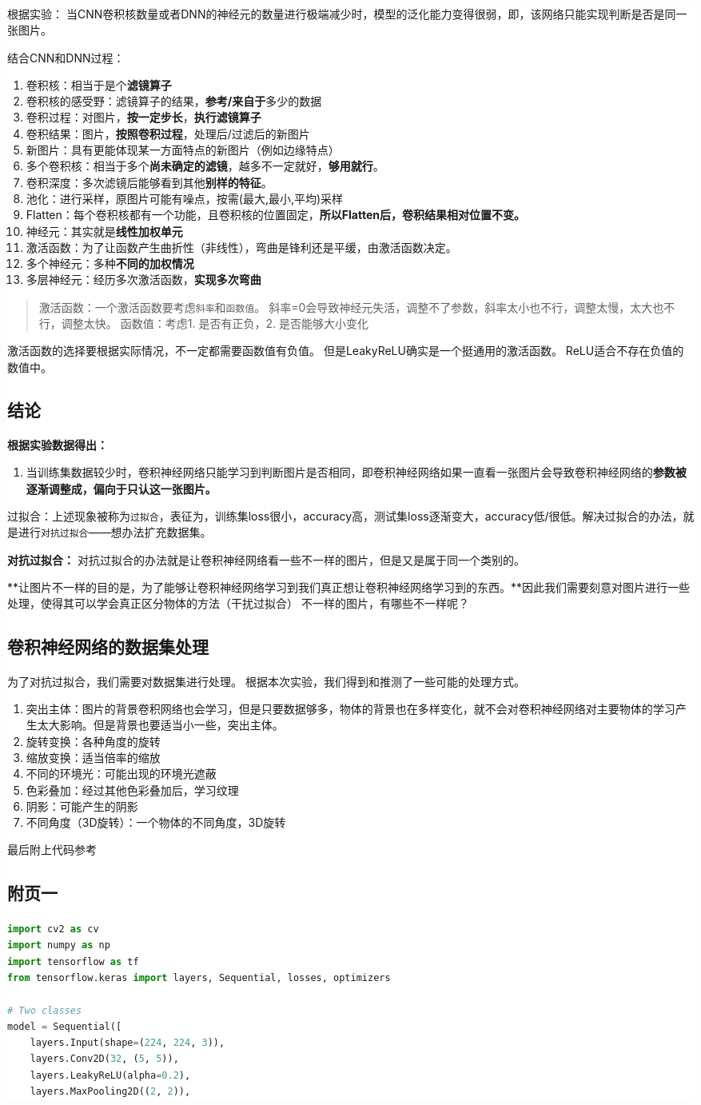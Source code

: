 根据实验：
当CNN卷积核数量或者DNN的神经元的数量进行极端减少时，模型的泛化能力变得很弱，即，该网络只能实现判断是否是同一张图片。

结合CNN和DNN过程：
1. 卷积核：相当于是个**滤镜算子**
2. 卷积核的感受野：滤镜算子的结果，**参考/来自于**多少的数据
3. 卷积过程：对图片，**按一定步长**，**执行滤镜算子**
4. 卷积结果：图片，**按照卷积过程**，处理后/过滤后的新图片
5. 新图片：具有更能体现某一方面特点的新图片（例如边缘特点）
6. 多个卷积核：相当于多个**尚未确定的滤镜**，越多不一定就好，**够用就行**。
7. 卷积深度：多次滤镜后能够看到其他**别样的特征**。
8. 池化：进行采样，原图片可能有噪点，按需(最大,最小,平均)采样
9. Flatten：每个卷积核都有一个功能，且卷积核的位置固定，**所以Flatten后，卷积结果相对位置不变。**
10. 神经元：其实就是**线性加权单元**
11. 激活函数：为了让函数产生曲折性（非线性），弯曲是锋利还是平缓，由激活函数决定。
12. 多个神经元：多种**不同的加权情况**
13. 多层神经元：经历多次激活函数，**实现多次弯曲**

> 激活函数：一个激活函数要考虑`斜率`和`函数值`。
> 斜率=0会导致神经元失活，调整不了参数，斜率太小也不行，调整太慢，太大也不行，调整太快。
> 函数值：考虑1. 是否有正负，2. 是否能够大小变化

激活函数的选择要根据实际情况，不一定都需要函数值有负值。
但是LeakyReLU确实是一个挺通用的激活函数。
ReLU适合不存在负值的数值中。

## 结论

**根据实验数据得出：**
1. 当训练集数据较少时，卷积神经网络只能学习到判断图片是否相同，即卷积神经网络如果一直看一张图片会导致卷积神经网络的**参数被逐渐调整成，偏向于只认这一张图片。**

过拟合：上述现象被称为`过拟合`，表征为，训练集loss很小，accuracy高，测试集loss逐渐变大，accuracy低/很低。解决过拟合的办法，就是进行`对抗过拟合`——想办法扩充数据集。

**对抗过拟合：**
对抗过拟合的办法就是让卷积神经网络看一些不一样的图片，但是又是属于同一个类别的。

**让图片不一样的目的是，为了能够让卷积神经网络学习到我们真正想让卷积神经网络学习到的东西。**因此我们需要刻意对图片进行一些处理，使得其可以学会真正区分物体的方法（干扰过拟合）
不一样的图片，有哪些不一样呢？


## 卷积神经网络的数据集处理
为了对抗过拟合，我们需要对数据集进行处理。
根据本次实验，我们得到和推测了一些可能的处理方式。
1. 突出主体：图片的背景卷积网络也会学习，但是只要数据够多，物体的背景也在多样变化，就不会对卷积神经网络对主要物体的学习产生太大影响。但是背景也要适当小一些，突出主体。
2. 旋转变换：各种角度的旋转
3. 缩放变换：适当倍率的缩放
4. 不同的环境光：可能出现的环境光遮蔽
5. 色彩叠加：经过其他色彩叠加后，学习纹理
6. 阴影：可能产生的阴影
7. 不同角度（3D旋转）：一个物体的不同角度，3D旋转

最后附上代码参考

## 附页一
```python
import cv2 as cv
import numpy as np
import tensorflow as tf
from tensorflow.keras import layers, Sequential, losses, optimizers

# Two classes
model = Sequential([
    layers.Input(shape=(224, 224, 3)),
    layers.Conv2D(32, (5, 5)),
    layers.LeakyReLU(alpha=0.2),
    layers.MaxPooling2D((2, 2)),
```